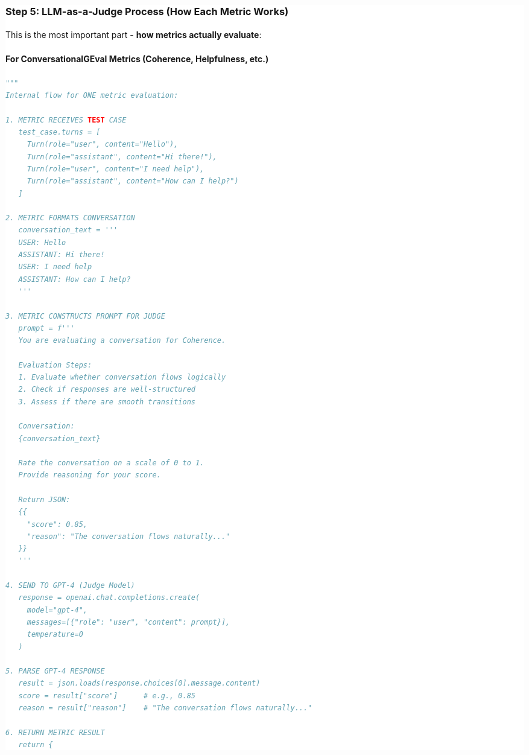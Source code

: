 
### Step 5: LLM-as-a-Judge Process (How Each Metric Works)

This is the most important part - **how metrics actually evaluate**:

#### For ConversationalGEval Metrics (Coherence, Helpfulness, etc.)

```python
"""
Internal flow for ONE metric evaluation:

1. METRIC RECEIVES TEST CASE
   test_case.turns = [
     Turn(role="user", content="Hello"),
     Turn(role="assistant", content="Hi there!"),
     Turn(role="user", content="I need help"),
     Turn(role="assistant", content="How can I help?")
   ]

2. METRIC FORMATS CONVERSATION
   conversation_text = '''
   USER: Hello
   ASSISTANT: Hi there!
   USER: I need help
   ASSISTANT: How can I help?
   '''

3. METRIC CONSTRUCTS PROMPT FOR JUDGE
   prompt = f'''
   You are evaluating a conversation for Coherence.
   
   Evaluation Steps:
   1. Evaluate whether conversation flows logically
   2. Check if responses are well-structured
   3. Assess if there are smooth transitions
   
   Conversation:
   {conversation_text}
   
   Rate the conversation on a scale of 0 to 1.
   Provide reasoning for your score.
   
   Return JSON:
   {{
     "score": 0.85,
     "reason": "The conversation flows naturally..."
   }}
   '''

4. SEND TO GPT-4 (Judge Model)
   response = openai.chat.completions.create(
     model="gpt-4",
     messages=[{"role": "user", "content": prompt}],
     temperature=0
   )

5. PARSE GPT-4 RESPONSE
   result = json.loads(response.choices[0].message.content)
   score = result["score"]      # e.g., 0.85
   reason = result["reason"]    # "The conversation flows naturally..."

6. RETURN METRIC RESULT
   return {
```